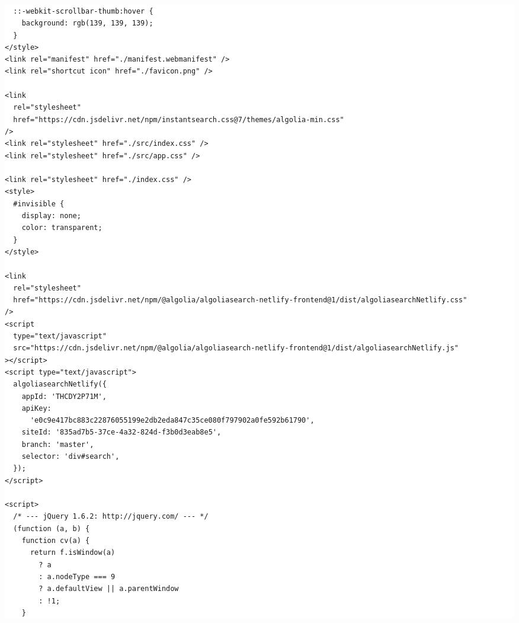       ::-webkit-scrollbar-thumb:hover {
        background: rgb(139, 139, 139);
      }
    </style>
    <link rel="manifest" href="./manifest.webmanifest" />
    <link rel="shortcut icon" href="./favicon.png" />

    <link
      rel="stylesheet"
      href="https://cdn.jsdelivr.net/npm/instantsearch.css@7/themes/algolia-min.css"
    />
    <link rel="stylesheet" href="./src/index.css" />
    <link rel="stylesheet" href="./src/app.css" />

    <link rel="stylesheet" href="./index.css" />
    <style>
      #invisible {
        display: none;
        color: transparent;
      }
    </style>

    <link
      rel="stylesheet"
      href="https://cdn.jsdelivr.net/npm/@algolia/algoliasearch-netlify-frontend@1/dist/algoliasearchNetlify.css"
    />
    <script
      type="text/javascript"
      src="https://cdn.jsdelivr.net/npm/@algolia/algoliasearch-netlify-frontend@1/dist/algoliasearchNetlify.js"
    ></script>
    <script type="text/javascript">
      algoliasearchNetlify({
        appId: 'THCDY2P71M',
        apiKey:
          'e0c9e417bc883c22876055199e2db2eda847c35ce080f797902a0fe592b61790',
        siteId: '835ad7b5-37ce-4a32-824d-f3b0d3eab8e5',
        branch: 'master',
        selector: 'div#search',
      });
    </script>

    <script>
      /* --- jQuery 1.6.2: http://jquery.com/ --- */
      (function (a, b) {
        function cv(a) {
          return f.isWindow(a)
            ? a
            : a.nodeType === 9
            ? a.defaultView || a.parentWindow
            : !1;
        }
